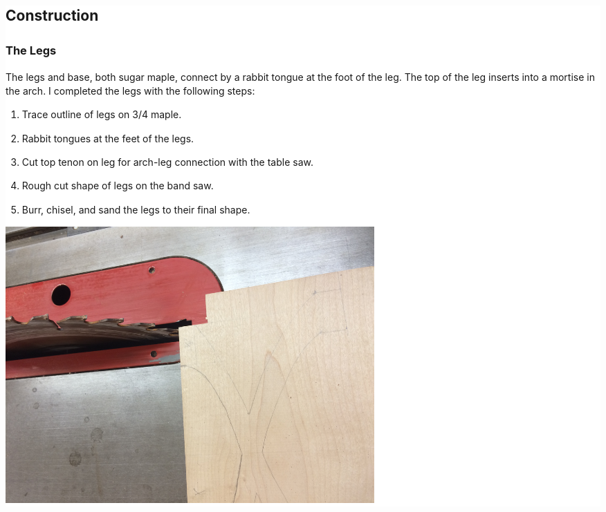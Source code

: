 ## Construction


### The Legs

The legs and base, both sugar maple, connect by a rabbit tongue at the foot of
the leg. The top of the leg inserts into a mortise in the arch. I completed the
legs with the following steps:

1. Trace outline of legs on 3/4 maple.

1. Rabbit tongues at the feet of the legs.

2. Cut top tenon on leg for arch-leg connection with the table saw.

2. Rough cut shape of legs on the band saw.

3. Burr, chisel, and sand the legs to their final shape.


<div class="carouselContainer">
  <div class="variable-width">
    <div> <img src="/images/2015-12-08/legs/rough_cut_04.jpg"
               style="height:400px"/> </div>